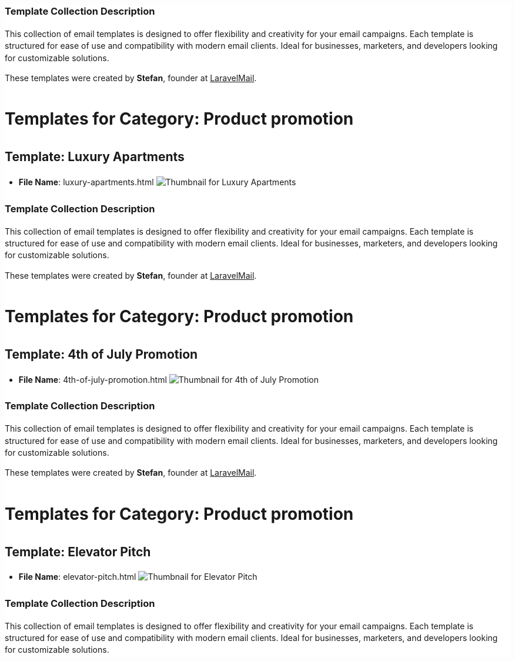 ### Template Collection Description
This collection of email templates is designed to offer flexibility and creativity for your email campaigns. Each template is structured for ease of use and compatibility with modern email clients. Ideal for businesses, marketers, and developers looking for customizable solutions.

These templates were created by **Stefan**, founder at [LaravelMail](https://laravelmail.com).

# Templates for Category: Product promotion

## Template: Luxury Apartments 
- **File Name**: luxury-apartments.html
![Thumbnail for Luxury Apartments ](./luxury-apartments.png)

### Template Collection Description
This collection of email templates is designed to offer flexibility and creativity for your email campaigns. Each template is structured for ease of use and compatibility with modern email clients. Ideal for businesses, marketers, and developers looking for customizable solutions.

These templates were created by **Stefan**, founder at [LaravelMail](https://laravelmail.com).

# Templates for Category: Product promotion

## Template: 4th of July Promotion
- **File Name**: 4th-of-july-promotion.html
![Thumbnail for 4th of July Promotion](./4th-of-july-promotion.png)

### Template Collection Description
This collection of email templates is designed to offer flexibility and creativity for your email campaigns. Each template is structured for ease of use and compatibility with modern email clients. Ideal for businesses, marketers, and developers looking for customizable solutions.

These templates were created by **Stefan**, founder at [LaravelMail](https://laravelmail.com).

# Templates for Category: Product promotion

## Template: Elevator Pitch
- **File Name**: elevator-pitch.html
![Thumbnail for Elevator Pitch](./elevator-pitch.png)

### Template Collection Description
This collection of email templates is designed to offer flexibility and creativity for your email campaigns. Each template is structured for ease of use and compatibility with modern email clients. Ideal for businesses, marketers, and developers looking for customizable solutions.

